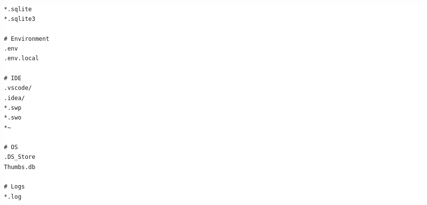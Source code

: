 ```text file=".gitignore"
*.sqlite
*.sqlite3

# Environment
.env
.env.local

# IDE
.vscode/
.idea/
*.swp
*.swo
*~

# OS
.DS_Store
Thumbs.db

# Logs
*.log

